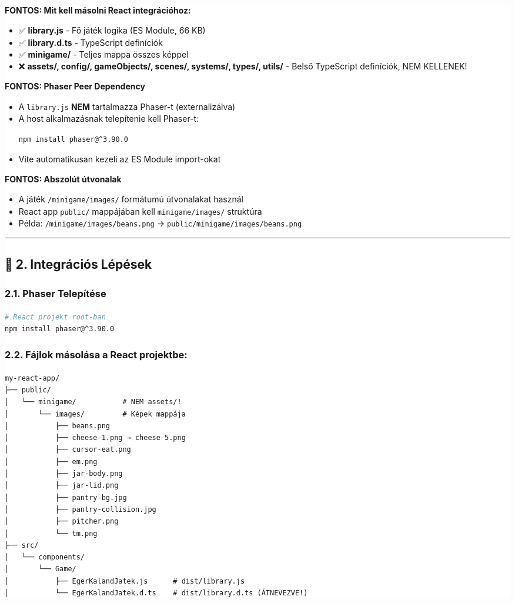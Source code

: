 **FONTOS: Mit kell másolni React integrációhoz:**
- ✅ **library.js** - Fő játék logika (ES Module, 66 KB)
- ✅ **library.d.ts** - TypeScript definíciók
- ✅ **minigame/** - Teljes mappa összes képpel
- ❌ **assets/, config/, gameObjects/, scenes/, systems/, types/, utils/** - Belső TypeScript definíciók, NEM KELLENEK!

**FONTOS: Phaser Peer Dependency**
- A `library.js` **NEM** tartalmazza Phaser-t (externalizálva)
- A host alkalmazásnak telepítenie kell Phaser-t:
  ```bash
  npm install phaser@^3.90.0
  ```
- Vite automatikusan kezeli az ES Module import-okat

**FONTOS: Abszolút útvonalak**
- A játék `/minigame/images/` formátumú útvonalakat használ
- React app `public/` mappájában kell `minigame/images/` struktúra
- Példa: `/minigame/images/beans.png` → `public/minigame/images/beans.png`

---

## 🔧 **2. Integrációs Lépések**

### **2.1. Phaser Telepítése**
```bash
# React projekt root-ban
npm install phaser@^3.90.0
```

### **2.2. Fájlok másolása a React projektbe:**
```
my-react-app/
├── public/
│   └── minigame/           # NEM assets/! 
│       └── images/         # Képek mappája
│           ├── beans.png
│           ├── cheese-1.png → cheese-5.png
│           ├── cursor-eat.png
│           ├── em.png
│           ├── jar-body.png
│           ├── jar-lid.png
│           ├── pantry-bg.jpg
│           ├── pantry-collision.jpg
│           ├── pitcher.png
│           └── tm.png
├── src/
│   └── components/
│       └── Game/
│           ├── EgerKalandJatek.js      # dist/library.js
│           └── EgerKalandJatek.d.ts    # dist/library.d.ts (ÁTNEVEZVE!)
```
